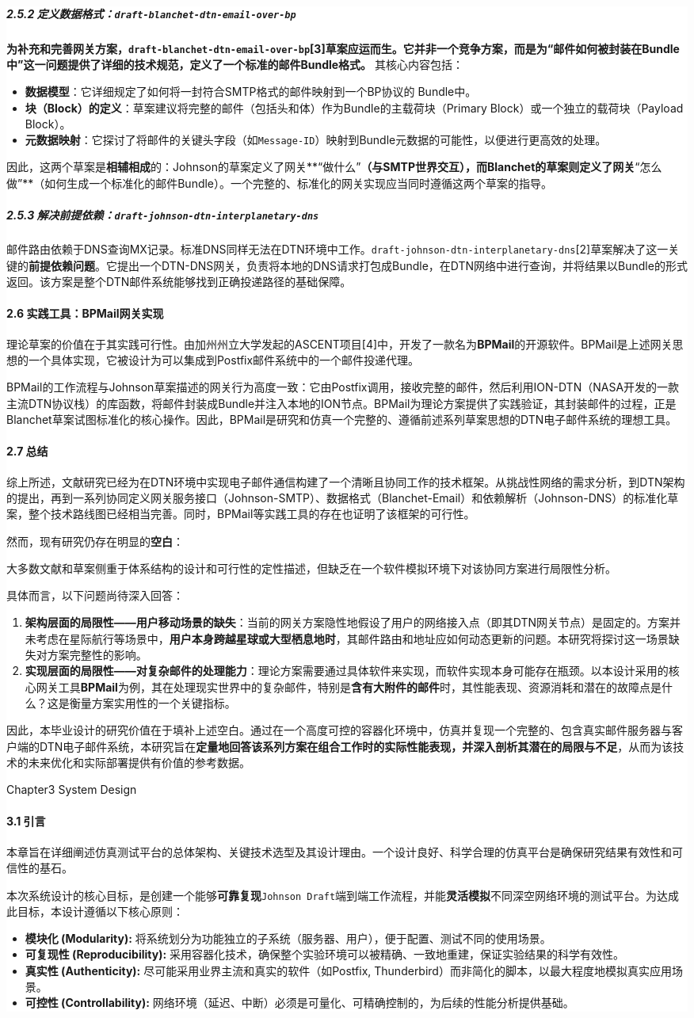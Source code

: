 ##### **2.5.2 定义数据格式：`draft-blanchet-dtn-email-over-bp`**

**为补充和完善网关方案，`draft-blanchet-dtn-email-over-bp`[3]草案应运而生。它并非一个竞争方案，而是为“邮件如何被封装在Bundle中”这一问题提供了详细的技术规范，定义了一个标准的邮件Bundle格式。** 其核心内容包括：

- **数据模型**：它详细规定了如何将一封符合SMTP格式的邮件映射到一个BP协议的 Bundle中。
- **块（Block）的定义**：草案建议将完整的邮件（包括头和体）作为Bundle的主载荷块（Primary Block）或一个独立的载荷块（Payload Block）。
- **元数据映射**：它探讨了将邮件的关键头字段（如`Message-ID`）映射到Bundle元数据的可能性，以便进行更高效的处理。

因此，这两个草案是**相辅相成**的：Johnson的草案定义了网关**“做什么”**（与SMTP世界交互），而Blanchet的草案则定义了网关**“怎么做”**（如何生成一个标准化的邮件Bundle）。一个完整的、标准化的网关实现应当同时遵循这两个草案的指导。

##### **2.5.3 解决前提依赖：`draft-johnson-dtn-interplanetary-dns`**

邮件路由依赖于DNS查询MX记录。标准DNS同样无法在DTN环境中工作。`draft-johnson-dtn-interplanetary-dns`[2]草案解决了这一关键的**前提依赖问题**。它提出一个DTN-DNS网关，负责将本地的DNS请求打包成Bundle，在DTN网络中进行查询，并将结果以Bundle的形式返回。该方案是整个DTN邮件系统能够找到正确投递路径的基础保障。

#### **2.6 实践工具：BPMail网关实现**

理论草案的价值在于其实践可行性。由加州州立大学发起的ASCENT项目[4]中，开发了一款名为**BPMail**的开源软件。BPMail是上述网关思想的一个具体实现，它被设计为可以集成到Postfix邮件系统中的一个邮件投递代理。

BPMail的工作流程与Johnson草案描述的网关行为高度一致：它由Postfix调用，接收完整的邮件，然后利用ION-DTN（NASA开发的一款主流DTN协议栈）的库函数，将邮件封装成Bundle并注入本地的ION节点。BPMail为理论方案提供了实践验证，其封装邮件的过程，正是Blanchet草案试图标准化的核心操作。因此，BPMail是研究和仿真一个完整的、遵循前述系列草案思想的DTN电子邮件系统的理想工具。

#### **2.7 总结**

综上所述，文献研究已经为在DTN环境中实现电子邮件通信构建了一个清晰且协同工作的技术框架。从挑战性网络的需求分析，到DTN架构的提出，再到一系列协同定义网关服务接口（Johnson-SMTP）、数据格式（Blanchet-Email）和依赖解析（Johnson-DNS）的标准化草案，整个技术路线图已经相当完善。同时，BPMail等实践工具的存在也证明了该框架的可行性。

然而，现有研究仍存在明显的**空白**：

大多数文献和草案侧重于体系结构的设计和可行性的定性描述，但缺乏在一个软件模拟环境下对该协同方案进行局限性分析。

具体而言，以下问题尚待深入回答：

1. **架构层面的局限性——用户移动场景的缺失**：当前的网关方案隐性地假设了用户的网络接入点（即其DTN网关节点）是固定的。方案并未考虑在星际航行等场景中，**用户本身跨越星球或大型栖息地时**，其邮件路由和地址应如何动态更新的问题。本研究将探讨这一场景缺失对方案完整性的影响。
3. **实现层面的局限性——对复杂邮件的处理能力**：理论方案需要通过具体软件来实现，而软件实现本身可能存在瓶颈。以本设计采用的核心网关工具**BPMail**为例，其在处理现实世界中的复杂邮件，特别是**含有大附件的邮件**时，其性能表现、资源消耗和潜在的故障点是什么？这是衡量方案实用性的一个关键指标。

因此，本毕业设计的研究价值在于填补上述空白。通过在一个高度可控的容器化环境中，仿真并复现一个完整的、包含真实邮件服务器与客户端的DTN电子邮件系统，本研究旨在**定量地回答该系列方案在组合工作时的实际性能表现，并深入剖析其潜在的局限与不足**，从而为该技术的未来优化和实际部署提供有价值的参考数据。



Chapter3 System Design

#### 3.1 引言

本章旨在详细阐述仿真测试平台的总体架构、关键技术选型及其设计理由。一个设计良好、科学合理的仿真平台是确保研究结果有效性和可信性的基石。

本次系统设计的核心目标，是创建一个能够**可靠复现**`Johnson Draft`端到端工作流程，并能**灵活模拟**不同深空网络环境的测试平台。为达成此目标，本设计遵循以下核心原则：

- **模块化 (Modularity):** 将系统划分为功能独立的子系统（服务器、用户），便于配置、测试不同的使用场景。
- **可复现性 (Reproducibility):** 采用容器化技术，确保整个实验环境可以被精确、一致地重建，保证实验结果的科学有效性。
- **真实性 (Authenticity):** 尽可能采用业界主流和真实的软件（如Postfix, Thunderbird）而非简化的脚本，以最大程度地模拟真实应用场景。
- **可控性 (Controllability):** 网络环境（延迟、中断）必须是可量化、可精确控制的，为后续的性能分析提供基础。

